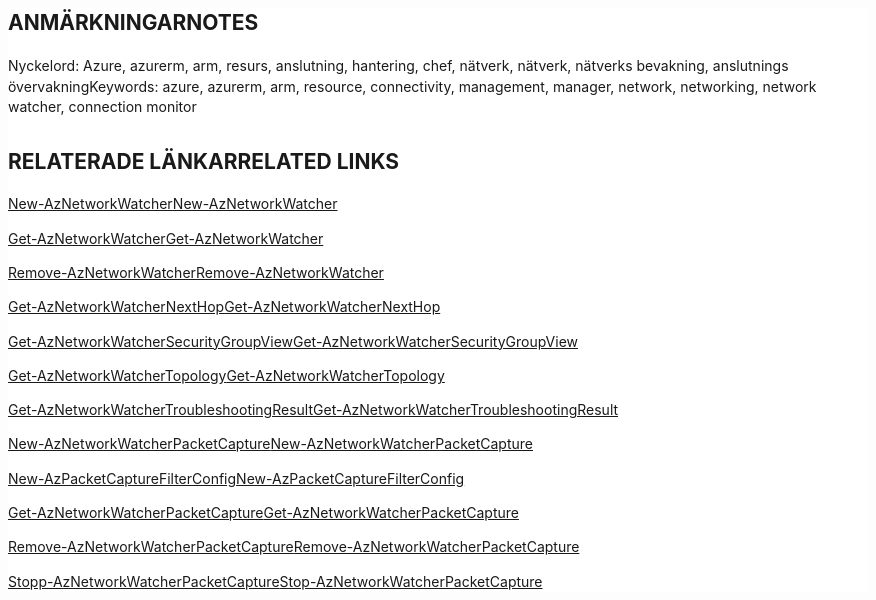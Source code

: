 ## <span data-ttu-id="45102-139">ANMÄRKNINGAR</span><span class="sxs-lookup"><span data-stu-id="45102-139">NOTES</span></span>
<span data-ttu-id="45102-140">Nyckelord: Azure, azurerm, arm, resurs, anslutning, hantering, chef, nätverk, nätverk, nätverks bevakning, anslutnings övervakning</span><span class="sxs-lookup"><span data-stu-id="45102-140">Keywords: azure, azurerm, arm, resource, connectivity, management, manager, network, networking, network watcher, connection monitor</span></span>

## <span data-ttu-id="45102-141">RELATERADE LÄNKAR</span><span class="sxs-lookup"><span data-stu-id="45102-141">RELATED LINKS</span></span>

[<span data-ttu-id="45102-142">New-AzNetworkWatcher</span><span class="sxs-lookup"><span data-stu-id="45102-142">New-AzNetworkWatcher</span></span>](./New-AzNetworkWatcher.md)

[<span data-ttu-id="45102-143">Get-AzNetworkWatcher</span><span class="sxs-lookup"><span data-stu-id="45102-143">Get-AzNetworkWatcher</span></span>](./Get-AzNetworkWatcher.md)

[<span data-ttu-id="45102-144">Remove-AzNetworkWatcher</span><span class="sxs-lookup"><span data-stu-id="45102-144">Remove-AzNetworkWatcher</span></span>](./Remove-AzNetworkWatcher.md)

[<span data-ttu-id="45102-145">Get-AzNetworkWatcherNextHop</span><span class="sxs-lookup"><span data-stu-id="45102-145">Get-AzNetworkWatcherNextHop</span></span>](./Get-AzNetworkWatcherNextHop.md)

[<span data-ttu-id="45102-146">Get-AzNetworkWatcherSecurityGroupView</span><span class="sxs-lookup"><span data-stu-id="45102-146">Get-AzNetworkWatcherSecurityGroupView</span></span>](./Get-AzNetworkWatcherSecurityGroupView.md)

[<span data-ttu-id="45102-147">Get-AzNetworkWatcherTopology</span><span class="sxs-lookup"><span data-stu-id="45102-147">Get-AzNetworkWatcherTopology</span></span>](./Get-AzNetworkWatcherTopology.md)

[<span data-ttu-id="45102-148">Get-AzNetworkWatcherTroubleshootingResult</span><span class="sxs-lookup"><span data-stu-id="45102-148">Get-AzNetworkWatcherTroubleshootingResult</span></span>](./Get-AzNetworkWatcherTroubleshootingResult.md)

[<span data-ttu-id="45102-149">New-AzNetworkWatcherPacketCapture</span><span class="sxs-lookup"><span data-stu-id="45102-149">New-AzNetworkWatcherPacketCapture</span></span>](./New-AzNetworkWatcherPacketCapture.md)

[<span data-ttu-id="45102-150">New-AzPacketCaptureFilterConfig</span><span class="sxs-lookup"><span data-stu-id="45102-150">New-AzPacketCaptureFilterConfig</span></span>](./New-AzPacketCaptureFilterConfig.md)

[<span data-ttu-id="45102-151">Get-AzNetworkWatcherPacketCapture</span><span class="sxs-lookup"><span data-stu-id="45102-151">Get-AzNetworkWatcherPacketCapture</span></span>](./Get-AzNetworkWatcherPacketCapture.md)

[<span data-ttu-id="45102-152">Remove-AzNetworkWatcherPacketCapture</span><span class="sxs-lookup"><span data-stu-id="45102-152">Remove-AzNetworkWatcherPacketCapture</span></span>](./Remove-AzNetworkWatcherPacketCapture.md)

[<span data-ttu-id="45102-153">Stopp-AzNetworkWatcherPacketCapture</span><span class="sxs-lookup"><span data-stu-id="45102-153">Stop-AzNetworkWatcherPacketCapture</span></span>](./Stop-AzNetworkWatcherPacketCapture.md)
